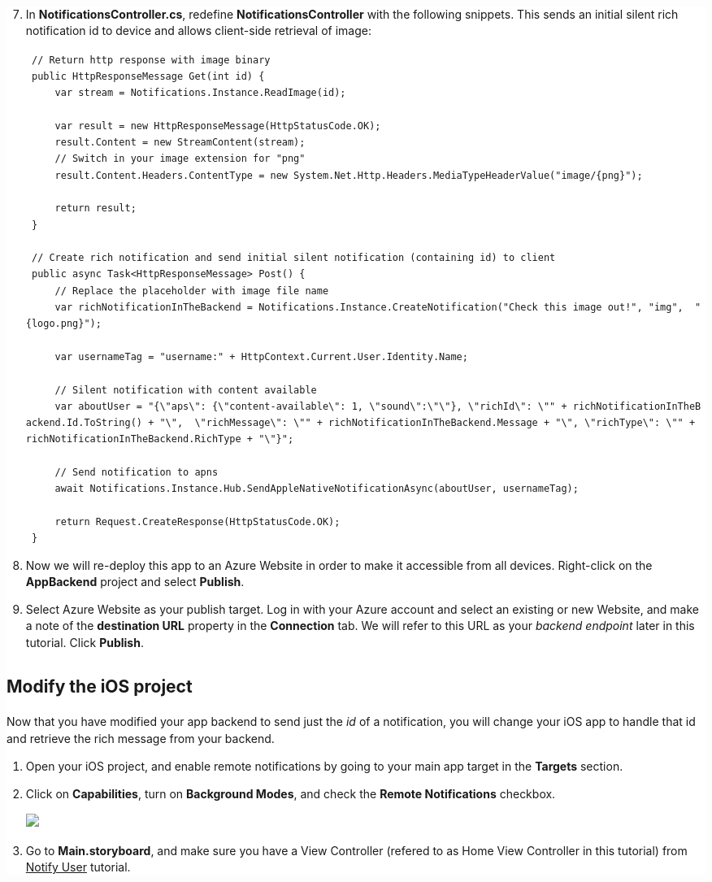 7. In **NotificationsController.cs**, redefine **NotificationsController**  with the following snippets. This sends an initial silent rich notification id to device and allows client-side retrieval of image:

        // Return http response with image binary
        public HttpResponseMessage Get(int id) {
            var stream = Notifications.Instance.ReadImage(id);

            var result = new HttpResponseMessage(HttpStatusCode.OK);
            result.Content = new StreamContent(stream);
            // Switch in your image extension for "png"
            result.Content.Headers.ContentType = new System.Net.Http.Headers.MediaTypeHeaderValue("image/{png}");

            return result;
        }

        // Create rich notification and send initial silent notification (containing id) to client
        public async Task<HttpResponseMessage> Post() {
            // Replace the placeholder with image file name
            var richNotificationInTheBackend = Notifications.Instance.CreateNotification("Check this image out!", "img",  "{logo.png}");

            var usernameTag = "username:" + HttpContext.Current.User.Identity.Name;

            // Silent notification with content available
            var aboutUser = "{\"aps\": {\"content-available\": 1, \"sound\":\"\"}, \"richId\": \"" + richNotificationInTheBackend.Id.ToString() + "\",  \"richMessage\": \"" + richNotificationInTheBackend.Message + "\", \"richType\": \"" + richNotificationInTheBackend.RichType + "\"}";

            // Send notification to apns
            await Notifications.Instance.Hub.SendAppleNativeNotificationAsync(aboutUser, usernameTag);

            return Request.CreateResponse(HttpStatusCode.OK);
        }

8. Now we will re-deploy this app to an Azure Website in order to make it accessible from all devices. Right-click on the **AppBackend** project and select **Publish**.

9. Select Azure Website as your publish target. Log in with your Azure account and select an existing or new Website, and make a note of the **destination URL** property in the **Connection** tab. We will refer to this URL as your *backend endpoint* later in this tutorial. Click **Publish**.

## Modify the iOS project

Now that you have modified your app backend to send just the *id* of a notification, you will change your iOS app to handle that id and retrieve the rich message from your backend.

1. Open your iOS project, and enable remote notifications by going to your main app target in the **Targets** section.

2. Click on **Capabilities**, turn on **Background Modes**, and check the **Remote Notifications** checkbox.

    ![][IOS3]

3. Go to **Main.storyboard**, and make sure you have a View Controller (refered to as Home View Controller in this tutorial) from [Notify User](notification-hubs-aspnet-backend-ios-notify-users.md) tutorial.


[IOS1]: ./media/notification-hubs-aspnet-backend-ios-rich-push/rich-push-ios-1.png
[IOS2]: ./media/notification-hubs-aspnet-backend-ios-rich-push/rich-push-ios-2.png
[IOS3]: ./media/notification-hubs-aspnet-backend-ios-rich-push/rich-push-ios-3.png
[IOS4]: ./media/notification-hubs-aspnet-backend-ios-rich-push/rich-push-ios-4.png